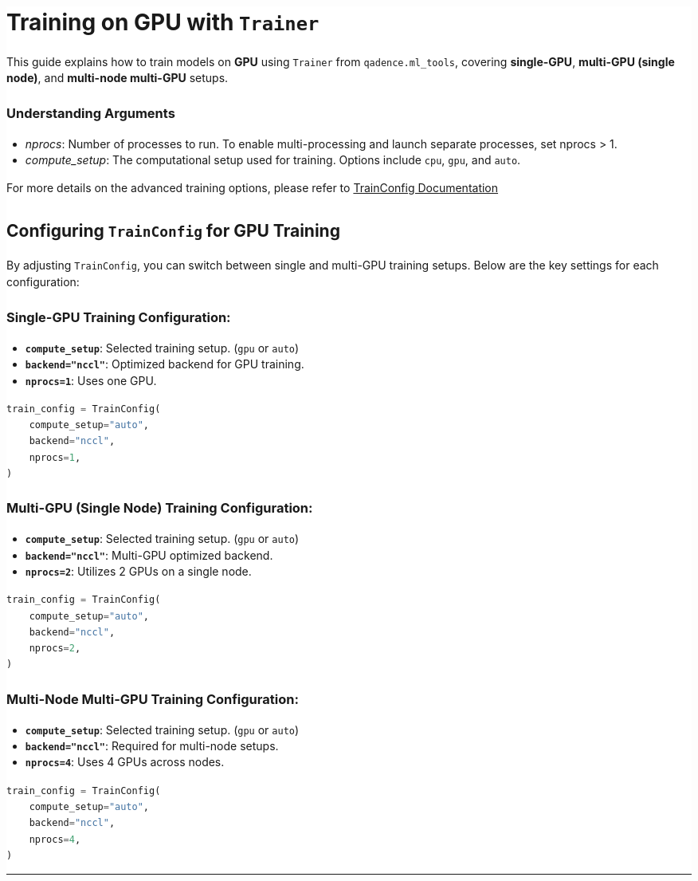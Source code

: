 # Training on GPU with `Trainer`

This guide explains how to train models on **GPU** using `Trainer` from `qadence.ml_tools`, covering **single-GPU**, **multi-GPU (single node)**, and **multi-node multi-GPU** setups.

### Understanding Arguments
- *nprocs*: Number of processes to run. To enable multi-processing and launch separate processes, set nprocs > 1.
- *compute_setup*: The computational setup used for training. Options include `cpu`, `gpu`, and `auto`.

For more details on the advanced training options, please refer to [TrainConfig Documentation](./data_and_config.md)

## **Configuring `TrainConfig` for GPU Training**
By adjusting `TrainConfig`, you can switch between single and multi-GPU training setups. Below are the key settings for each configuration:

### **Single-GPU Training Configuration:**
- **`compute_setup`**: Selected training setup. (`gpu` or `auto`)
- **`backend="nccl"`**: Optimized backend for GPU training.
- **`nprocs=1`**: Uses one GPU.
```python
train_config = TrainConfig(
    compute_setup="auto",
    backend="nccl",
    nprocs=1,
)
```

### **Multi-GPU (Single Node) Training Configuration:**
- **`compute_setup`**: Selected training setup. (`gpu` or `auto`)
- **`backend="nccl"`**: Multi-GPU optimized backend.
- **`nprocs=2`**: Utilizes 2 GPUs on a single node.
```python
train_config = TrainConfig(
    compute_setup="auto",
    backend="nccl",
    nprocs=2,
)
```

### **Multi-Node Multi-GPU Training Configuration:**
- **`compute_setup`**: Selected training setup. (`gpu` or `auto`)
- **`backend="nccl"`**: Required for multi-node setups.
- **`nprocs=4`**: Uses 4 GPUs across nodes.
```python
train_config = TrainConfig(
    compute_setup="auto",
    backend="nccl",
    nprocs=4,
)
```
---
